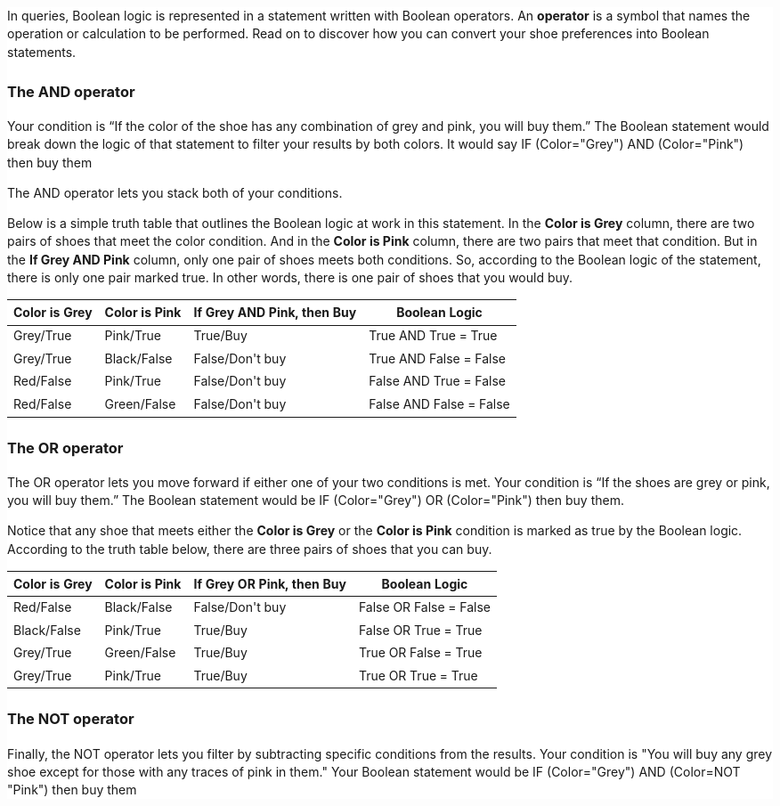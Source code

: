 In queries, Boolean logic is represented in a statement written with Boolean operators. An **operator** is a symbol that names the operation or calculation to be performed. Read on to discover how you can convert your shoe preferences into Boolean statements.

### **The AND operator**

Your condition is “If the color of the shoe has any combination of grey and pink, you will buy them.” The Boolean statement would break down the logic of that statement to filter your results by both colors. It would say IF (Color="Grey") AND (Color="Pink") then buy them

The AND operator lets you stack both of your conditions.

Below is a simple truth table that outlines the Boolean logic at work in this statement. In the **Color is Grey** column, there are two pairs of shoes that meet the color condition. And in the **Color is Pink** column, there are two pairs that meet that condition. But in the **If Grey AND Pink** column, only one pair of shoes meets both conditions. So, according to the Boolean logic of the statement, there is only one pair marked true. In other words, there is one pair of shoes that you would buy.

| **Color is Grey** | Color is Pink | **If Grey AND Pink, then Buy** | **Boolean Logic**       |
| ------------------- | --------------- | -------------------------------- | ------------------------- |
| Grey/True         | Pink/True     | True/Buy                       | True AND True = True    |
| Grey/True         | Black/False   | False/Don't buy                | True AND False = False  |
| Red/False         | Pink/True     | False/Don't buy                | False AND True = False  |
| Red/False         | Green/False   | False/Don't buy                | False AND False = False |

### **The OR operator**

The OR operator lets you move forward if either one of your two conditions is met. Your condition is “If the shoes are grey or pink, you will buy them.” The Boolean statement would be IF (Color="Grey") OR (Color="Pink") then buy them.

Notice that any shoe that meets either the **Color is Grey** or the **Color is Pink** condition is marked as true by the Boolean logic. According to the truth table below, there are three pairs of shoes that you can buy.

| **Color is Grey** | **Color is Pink** | **If Grey OR Pink, then Buy** | **Boolean Logic**      |
| ------------------- | ------------------- | ------------------------------- | ------------------------ |
| Red/False         | Black/False       | False/Don't buy               | False OR False = False |
| Black/False       | Pink/True         | True/Buy                      | False OR True = True   |
| Grey/True         | Green/False       | True/Buy                      | True OR False = True   |
| Grey/True         | Pink/True         | True/Buy                      | True OR True = True    |

### **The NOT operator**

Finally, the NOT operator lets you filter by subtracting specific conditions from the results. Your condition is "You will buy any grey shoe except for those with any traces of pink in them." Your Boolean statement would be IF (Color="Grey") AND (Color=NOT "Pink") then buy them
